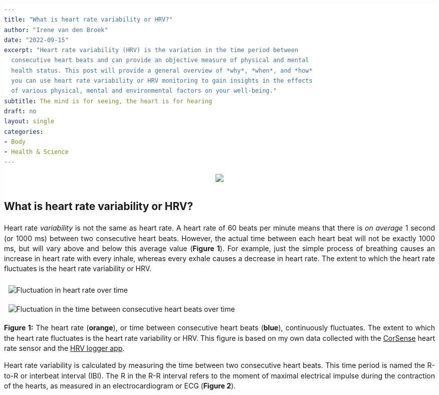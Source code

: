 ```yaml
---
title: "What is heart rate variability or HRV?"
author: "Irene van den Broek"
date: "2022-09-15"
excerpt: "Heart rate variability (HRV) is the variation in the time period between
  consecutive heart beats and can provide an objective measure of physical and mental
  health status. This post will provide a general overview of *why*, *when*, and *how*
  you can use heart rate variability or HRV monitoring to gain insights in the effects
  of various physical, mental and environmental factors on your well-being."
subtitle: The mind is for seeing, the heart is for hearing
draft: no
layout: single
categories:
- Body
- Health & Science
---
```


<style>body {text-align: justify}</style>

<p align="center">
<img src="/img/HRV/HRV.png" style="width:60%;"/>
</p>

## What is heart rate variability or HRV?

Heart rate *variability* is not the same as heart rate. A heart rate of 60 beats per minute means that there is *on average* 1 second (or 1000 ms) between two consecutive heart beats. However, the actual time between each heart beat will not be exactly 1000 ms, but will vary above and below this average value (**Figure 1**). For example, just the simple process of breathing causes an increase in heart rate with every inhale, whereas every exhale causes a decrease in heart rate. The extent to which the heart rate fluctuates is the heart rate variability or HRV.

<div style="background-color: white;margin-bottom:1%">
<img src="/img/HRV/HR.png" alt="Fluctuation in heart rate over time" style="width:48%; float:left; margin:1%;">
<img src="/img/HRV/RR.png" alt="Fluctuation in the time between consecutive heart beats over time" style="width:48%; margin:1%;">
</div>

<figcaption>
<b>Figure 1:</b> 
The heart rate (<b>orange</b>), or time between consecutive heart beats (<b>blue</b>), continuously fluctuates. The extent to which the heart rate fluctuates is the heart rate variability or HRV. This figure is based on my own data collected with the 
<a href = "https://elitehrv.com/corsense">CorSense</a>
heart rate sensor and the 
<a href = "https://www.hrv.tools/hrv-logger-faq.html">HRV logger app</a>.
</figcaption>

Heart rate variability is calculated by measuring the time between two consecutive heart beats. This time period is named the R-to-R or interbeat interval (IBI). The R in the R-R interval refers to the moment of maximal electrical impulse during the contraction of the hearts, as measured in an electrocardiogram or ECG (**Figure 2**).
